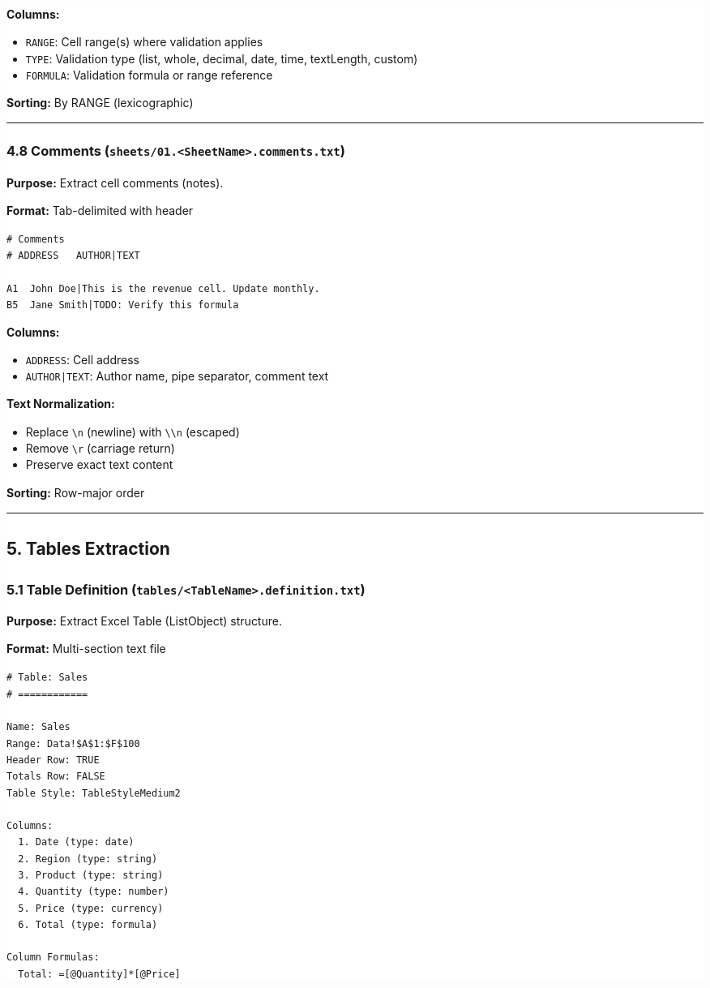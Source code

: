 **Columns:**
- `RANGE`: Cell range(s) where validation applies
- `TYPE`: Validation type (list, whole, decimal, date, time, textLength, custom)
- `FORMULA`: Validation formula or range reference

**Sorting:** By RANGE (lexicographic)

---

### 4.8 Comments (`sheets/01.<SheetName>.comments.txt`)

**Purpose:** Extract cell comments (notes).

**Format:** Tab-delimited with header
```
# Comments
# ADDRESS	AUTHOR|TEXT

A1	John Doe|This is the revenue cell. Update monthly.
B5	Jane Smith|TODO: Verify this formula
```

**Columns:**
- `ADDRESS`: Cell address
- `AUTHOR|TEXT`: Author name, pipe separator, comment text

**Text Normalization:**
- Replace `\n` (newline) with `\\n` (escaped)
- Remove `\r` (carriage return)
- Preserve exact text content

**Sorting:** Row-major order

---

## 5. Tables Extraction

### 5.1 Table Definition (`tables/<TableName>.definition.txt`)

**Purpose:** Extract Excel Table (ListObject) structure.

**Format:** Multi-section text file
```
# Table: Sales
# ============

Name: Sales
Range: Data!$A$1:$F$100
Header Row: TRUE
Totals Row: FALSE
Table Style: TableStyleMedium2

Columns:
  1. Date (type: date)
  2. Region (type: string)
  3. Product (type: string)
  4. Quantity (type: number)
  5. Price (type: currency)
  6. Total (type: formula)

Column Formulas:
  Total: =[@Quantity]*[@Price]
```
